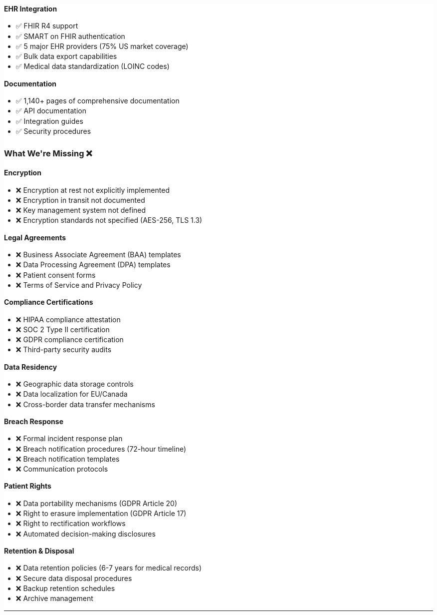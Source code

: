 **EHR Integration**
- ✅ FHIR R4 support
- ✅ SMART on FHIR authentication
- ✅ 5 major EHR providers (75% US market coverage)
- ✅ Bulk data export capabilities
- ✅ Medical data standardization (LOINC codes)

**Documentation**
- ✅ 1,140+ pages of comprehensive documentation
- ✅ API documentation
- ✅ Integration guides
- ✅ Security procedures

### What We're Missing ❌

**Encryption**
- ❌ Encryption at rest not explicitly implemented
- ❌ Encryption in transit not documented
- ❌ Key management system not defined
- ❌ Encryption standards not specified (AES-256, TLS 1.3)

**Legal Agreements**
- ❌ Business Associate Agreement (BAA) templates
- ❌ Data Processing Agreement (DPA) templates
- ❌ Patient consent forms
- ❌ Terms of Service and Privacy Policy

**Compliance Certifications**
- ❌ HIPAA compliance attestation
- ❌ SOC 2 Type II certification
- ❌ GDPR compliance certification
- ❌ Third-party security audits

**Data Residency**
- ❌ Geographic data storage controls
- ❌ Data localization for EU/Canada
- ❌ Cross-border data transfer mechanisms

**Breach Response**
- ❌ Formal incident response plan
- ❌ Breach notification procedures (72-hour timeline)
- ❌ Breach notification templates
- ❌ Communication protocols

**Patient Rights**
- ❌ Data portability mechanisms (GDPR Article 20)
- ❌ Right to erasure implementation (GDPR Article 17)
- ❌ Right to rectification workflows
- ❌ Automated decision-making disclosures

**Retention & Disposal**
- ❌ Data retention policies (6-7 years for medical records)
- ❌ Secure data disposal procedures
- ❌ Backup retention schedules
- ❌ Archive management

---